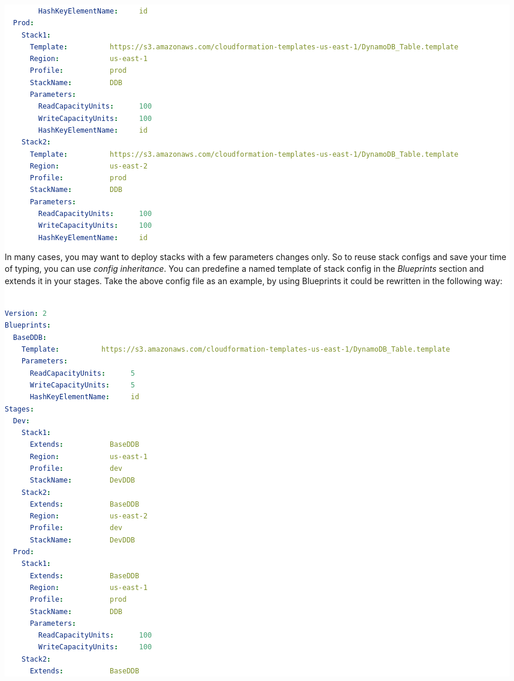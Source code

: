 ```yaml
        HashKeyElementName:     id
  Prod:
    Stack1:
      Template:          https://s3.amazonaws.com/cloudformation-templates-us-east-1/DynamoDB_Table.template
      Region:            us-east-1
      Profile:           prod
      StackName:         DDB
      Parameters:
        ReadCapacityUnits:      100
        WriteCapacityUnits:     100
        HashKeyElementName:     id
    Stack2:
      Template:          https://s3.amazonaws.com/cloudformation-templates-us-east-1/DynamoDB_Table.template
      Region:            us-east-2
      Profile:           prod
      StackName:         DDB
      Parameters:
        ReadCapacityUnits:      100
        WriteCapacityUnits:     100
        HashKeyElementName:     id
```

In many cases, you may want to deploy stacks with a few parameters changes only. So to
reuse stack configs and save your time of typing, you can use *config inheritance*.
You can predefine a named template of stack config in the *Blueprints* section
and extends it in your stages. Take the above config file as an example, by using Blueprints it
could be rewritten in the following way:

```yaml

Version: 2
Blueprints:
  BaseDDB:
    Template:          https://s3.amazonaws.com/cloudformation-templates-us-east-1/DynamoDB_Table.template
    Parameters:
      ReadCapacityUnits:      5
      WriteCapacityUnits:     5
      HashKeyElementName:     id
Stages:
  Dev:
    Stack1:
      Extends:           BaseDDB
      Region:            us-east-1
      Profile:           dev
      StackName:         DevDDB
    Stack2:
      Extends:           BaseDDB
      Region:            us-east-2
      Profile:           dev
      StackName:         DevDDB
  Prod:
    Stack1:
      Extends:           BaseDDB
      Region:            us-east-1
      Profile:           prod
      StackName:         DDB
      Parameters:
        ReadCapacityUnits:      100
        WriteCapacityUnits:     100
    Stack2:
      Extends:           BaseDDB
```